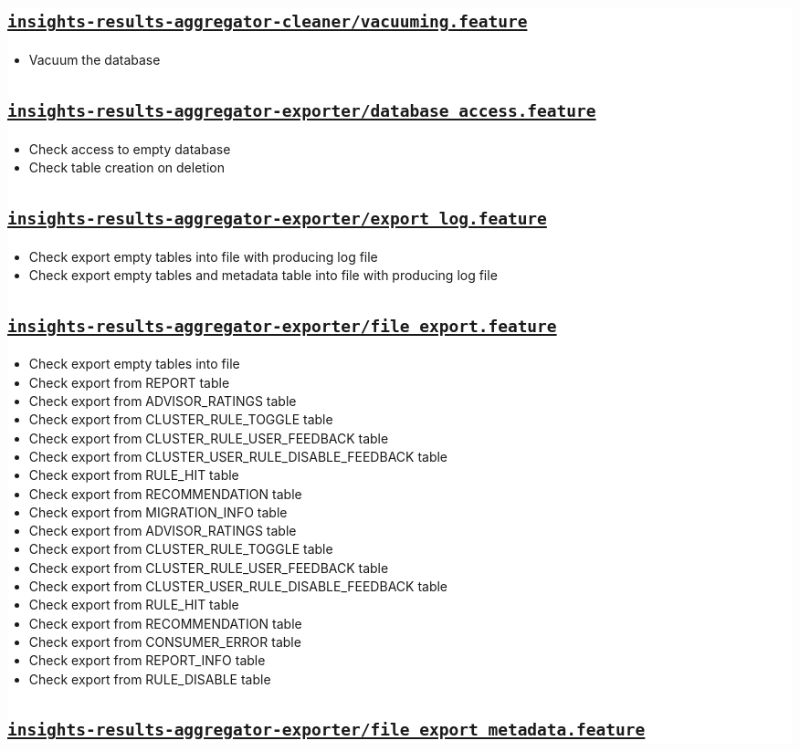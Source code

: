 ## [`insights-results-aggregator-cleaner/vacuuming.feature`](https://github.com/RedHatInsights/insights-behavioral-spec/blob/main/features/insights-results-aggregator-cleaner/vacuuming.feature)

* Vacuum the database

## [`insights-results-aggregator-exporter/database_access.feature`](https://github.com/RedHatInsights/insights-behavioral-spec/blob/main/features/insights-results-aggregator-exporter/database_access.feature)

* Check access to empty database
* Check table creation on deletion

## [`insights-results-aggregator-exporter/export_log.feature`](https://github.com/RedHatInsights/insights-behavioral-spec/blob/main/features/insights-results-aggregator-exporter/export_log.feature)

* Check export empty tables into file with producing log file
* Check export empty tables and metadata table into file with producing log file

## [`insights-results-aggregator-exporter/file_export.feature`](https://github.com/RedHatInsights/insights-behavioral-spec/blob/main/features/insights-results-aggregator-exporter/file_export.feature)

* Check export empty tables into file
* Check export from REPORT table
* Check export from ADVISOR_RATINGS table
* Check export from CLUSTER_RULE_TOGGLE table
* Check export from CLUSTER_RULE_USER_FEEDBACK table
* Check export from CLUSTER_USER_RULE_DISABLE_FEEDBACK table
* Check export from RULE_HIT table
* Check export from RECOMMENDATION table
* Check export from MIGRATION_INFO table
* Check export from ADVISOR_RATINGS table
* Check export from CLUSTER_RULE_TOGGLE table
* Check export from CLUSTER_RULE_USER_FEEDBACK table
* Check export from CLUSTER_USER_RULE_DISABLE_FEEDBACK table
* Check export from RULE_HIT table
* Check export from RECOMMENDATION table
* Check export from CONSUMER_ERROR table
* Check export from REPORT_INFO table
* Check export from RULE_DISABLE table

## [`insights-results-aggregator-exporter/file_export_metadata.feature`](https://github.com/RedHatInsights/insights-behavioral-spec/blob/main/features/insights-results-aggregator-exporter/file_export_metadata.feature)
